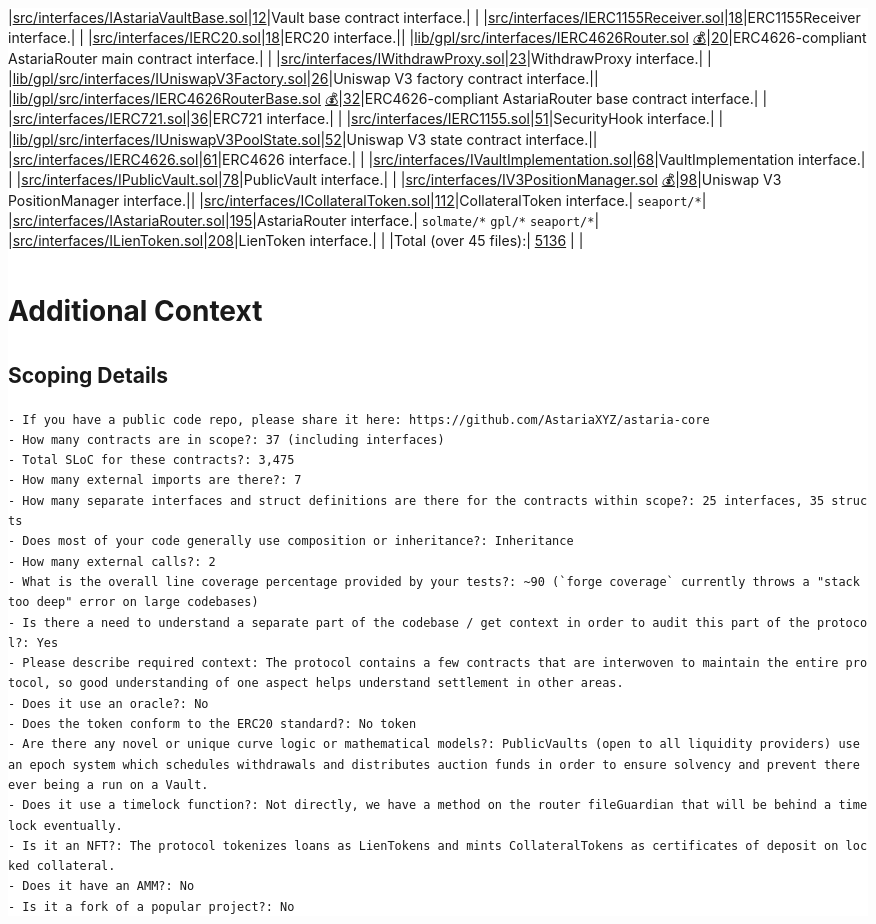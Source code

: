 |[src/interfaces/IAstariaVaultBase.sol](https://github.com/code-423n4/2023-01-astaria/blob/main/src/interfaces/IAstariaVaultBase.sol)|[12](#nowhere "(nSLOC:12, SLOC:12, Lines:32)")|Vault base contract interface.| |
|[src/interfaces/IERC1155Receiver.sol](https://github.com/code-423n4/2023-01-astaria/blob/main/src/interfaces/IERC1155Receiver.sol)|[18](#nowhere "(nSLOC:6, SLOC:18, Lines:58)")|ERC1155Receiver interface.| |
|[src/interfaces/IERC20.sol](https://github.com/code-423n4/2023-01-astaria/blob/main/src/interfaces/IERC20.sol)|[18](#nowhere "(nSLOC:11, SLOC:18, Lines:85)")|ERC20 interface.||
|[lib/gpl/src/interfaces/IERC4626Router.sol](https://github.com/AstariaXYZ/astaria-gpl/blob/4b49fe993d9b807fe68b3421ee7f2fe91267c9ef/src/interfaces/IERC4626Router.sol) [💰](#nowhere "Payable Functions")|[20](#nowhere "(nSLOC:7, SLOC:20, Lines:58)")|ERC4626-compliant AstariaRouter main contract interface.| |
|[src/interfaces/IWithdrawProxy.sol](https://github.com/code-423n4/2023-01-astaria/blob/main/src/interfaces/IWithdrawProxy.sol)|[23](#nowhere "(nSLOC:18, SLOC:23, Lines:79)")|WithdrawProxy interface.| |
|[lib/gpl/src/interfaces/IUniswapV3Factory.sol](https://github.com/AstariaXYZ/astaria-gpl/blob/4b49fe993d9b807fe68b3421ee7f2fe91267c9ef/src/interfaces/IUniswapV3Factory.sol)|[26](#nowhere "(nSLOC:18, SLOC:26, Lines:78)")|Uniswap V3 factory contract interface.||
|[lib/gpl/src/interfaces/IERC4626RouterBase.sol](https://github.com/AstariaXYZ/astaria-gpl/blob/4b49fe993d9b807fe68b3421ee7f2fe91267c9ef/src/interfaces/IERC4626RouterBase.sol) [💰](#nowhere "Payable Functions")|[32](#nowhere "(nSLOC:12, SLOC:32, Lines:105)")|ERC4626-compliant AstariaRouter base contract interface.| |
|[src/interfaces/IERC721.sol](https://github.com/code-423n4/2023-01-astaria/blob/main/src/interfaces/IERC721.sol)|[36](#nowhere "(nSLOC:23, SLOC:36, Lines:48)")|ERC721 interface.| |
|[src/interfaces/IERC1155.sol](https://github.com/code-423n4/2023-01-astaria/blob/main/src/interfaces/IERC1155.sol)|[51](#nowhere "(nSLOC:30, SLOC:51, Lines:141)")|SecurityHook interface.| |
|[lib/gpl/src/interfaces/IUniswapV3PoolState.sol](https://github.com/AstariaXYZ/astaria-gpl/blob/4b49fe993d9b807fe68b3421ee7f2fe91267c9ef/src/interfaces/IUniswapV3PoolState.sol)|[52](#nowhere "(nSLOC:12, SLOC:52, Lines:116)")|Uniswap V3 state contract interface.||
|[src/interfaces/IERC4626.sol](https://github.com/code-423n4/2023-01-astaria/blob/main/src/interfaces/IERC4626.sol)|[61](#nowhere "(nSLOC:34, SLOC:61, Lines:263)")|ERC4626 interface.| |
|[src/interfaces/IVaultImplementation.sol](https://github.com/code-423n4/2023-01-astaria/blob/main/src/interfaces/IVaultImplementation.sol)|[68](#nowhere "(nSLOC:52, SLOC:68, Lines:105)")|VaultImplementation interface.| |
|[src/interfaces/IPublicVault.sol](https://github.com/code-423n4/2023-01-astaria/blob/main/src/interfaces/IPublicVault.sol)|[78](#nowhere "(nSLOC:68, SLOC:78, Lines:173)")|PublicVault interface.| |
|[src/interfaces/IV3PositionManager.sol](https://github.com/code-423n4/2023-01-astaria/blob/main/src/interfaces/IV3PositionManager.sol) [💰](#nowhere "Payable Functions")|[98](#nowhere "(nSLOC:61, SLOC:98, Lines:177)")|Uniswap V3 PositionManager interface.||
|[src/interfaces/ICollateralToken.sol](https://github.com/code-423n4/2023-01-astaria/blob/main/src/interfaces/ICollateralToken.sol)|[112](#nowhere "(nSLOC:103, SLOC:112, Lines:187)")|CollateralToken interface.|  `seaport/*`|
|[src/interfaces/IAstariaRouter.sol](https://github.com/code-423n4/2023-01-astaria/blob/main/src/interfaces/IAstariaRouter.sol)|[195](#nowhere "(nSLOC:165, SLOC:195, Lines:342)")|AstariaRouter interface.|  `solmate/*` `gpl/*` `seaport/*`|
|[src/interfaces/ILienToken.sol](https://github.com/code-423n4/2023-01-astaria/blob/main/src/interfaces/ILienToken.sol)|[208](#nowhere "(nSLOC:151, SLOC:208, Lines:346)")|LienToken interface.| |
|Total (over 45 files):| [5136](#nowhere "(nSLOC:3970, SLOC:5136, Lines:7749)") | |

# Additional Context

## Scoping Details 
```
- If you have a public code repo, please share it here: https://github.com/AstariaXYZ/astaria-core
- How many contracts are in scope?: 37 (including interfaces)
- Total SLoC for these contracts?: 3,475
- How many external imports are there?: 7
- How many separate interfaces and struct definitions are there for the contracts within scope?: 25 interfaces, 35 structs  
- Does most of your code generally use composition or inheritance?: Inheritance  
- How many external calls?: 2
- What is the overall line coverage percentage provided by your tests?: ~90 (`forge coverage` currently throws a "stack too deep" error on large codebases)
- Is there a need to understand a separate part of the codebase / get context in order to audit this part of the protocol?: Yes  
- Please describe required context: The protocol contains a few contracts that are interwoven to maintain the entire protocol, so good understanding of one aspect helps understand settlement in other areas.   
- Does it use an oracle?: No
- Does the token conform to the ERC20 standard?: No token
- Are there any novel or unique curve logic or mathematical models?: PublicVaults (open to all liquidity providers) use an epoch system which schedules withdrawals and distributes auction funds in order to ensure solvency and prevent there ever being a run on a Vault.
- Does it use a timelock function?: Not directly, we have a method on the router fileGuardian that will be behind a timelock eventually.
- Is it an NFT?: The protocol tokenizes loans as LienTokens and mints CollateralTokens as certificates of deposit on locked collateral.
- Does it have an AMM?: No
- Is it a fork of a popular project?: No 
```